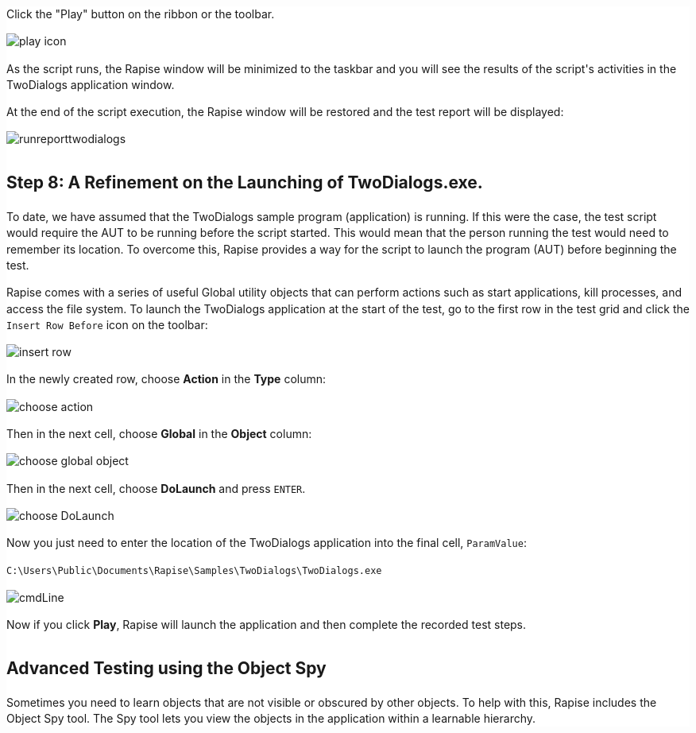 Click the "Play" button on the ribbon or the toolbar.

![play icon](./img/twodialogs_sample14.png)

As the script runs, the Rapise window will be minimized to the taskbar and you will see the results of the script's activities in the TwoDialogs application window.

At the end of the script execution, the Rapise window will be restored and the test report will be displayed:

![runreporttwodialogs](./img/twodialogs_sample15.png)

## Step 8: A Refinement on the Launching of TwoDialogs.exe.

To date, we have assumed that the TwoDialogs sample program (application) is running. If this were the case, the test script would require the AUT to be running before the script started. This would mean that the person running the test would need to remember its location. To overcome this, Rapise provides a way for the script to launch the program (AUT) before beginning the test.

Rapise comes with a series of useful Global utility objects that can perform actions such as start applications, kill processes, and access the file system. To launch the TwoDialogs application at the start of the test, go to the first row in the test grid and click the `Insert Row Before` icon on the toolbar:

![insert row](./img/twodialogs_sample16.png)

In the newly created row, choose **Action** in the **Type** column:

![choose action](./img/twodialogs_sample17.png)

Then in the next cell, choose **Global** in the **Object** column:

![choose global object](./img/twodialogs_sample18.png)

Then in the next cell, choose **DoLaunch** and press `ENTER`.

![choose DoLaunch](./img/twodialogs_sample19.png)

Now you just need to enter the location of the TwoDialogs application into the final cell, `ParamValue`:

```
C:\Users\Public\Documents\Rapise\Samples\TwoDialogs\TwoDialogs.exe
```

![cmdLine](./img/twodialogs_sample20.png)

Now if you click **Play**, Rapise will launch the application and then complete the recorded test steps.

## Advanced Testing using the Object Spy

Sometimes you need to learn objects that are not visible or obscured by other objects. To help with this, Rapise includes the Object Spy tool. The Spy tool lets you view the objects in the application within a learnable hierarchy.
